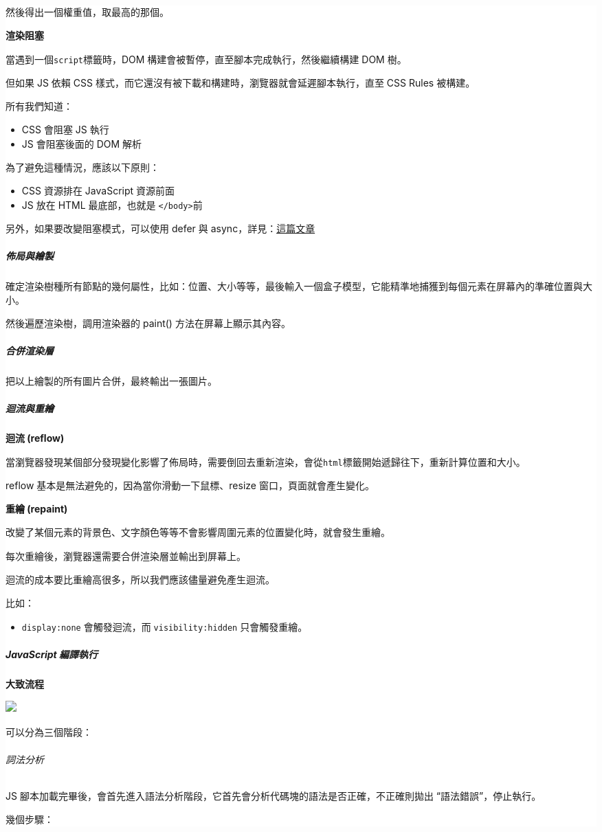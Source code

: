 然後得出一個權重值，取最高的那個。

**渲染阻塞**

當遇到一個`script`標籤時，DOM 構建會被暫停，直至腳本完成執行，然後繼續構建 DOM 樹。

但如果 JS 依賴 CSS 樣式，而它還沒有被下載和構建時，瀏覽器就會延遲腳本執行，直至 CSS Rules 被構建。

所有我們知道：

* CSS 會阻塞 JS 執行
* JS 會阻塞後面的 DOM 解析

為了避免這種情況，應該以下原則：

* CSS 資源排在 JavaScript 資源前面
* JS 放在 HTML 最底部，也就是 `</body>`前

另外，如果要改變阻塞模式，可以使用 defer 與 async，詳見：[這篇文章](https://github.com/xiaoyu2er/blog/issues/8)

##### 佈局與繪製

確定渲染樹種所有節點的幾何屬性，比如：位置、大小等等，最後輸入一個盒子模型，它能精準地捕獲到每個元素在屏幕內的準確位置與大小。

然後遍歷渲染樹，調用渲染器的 paint() 方法在屏幕上顯示其內容。

##### 合併渲染層

把以上繪製的所有圖片合併，最終輸出一張圖片。

##### 迴流與重繪

**迴流 (reflow)**

當瀏覽器發現某個部分發現變化影響了佈局時，需要倒回去重新渲染，會從`html`標籤開始遞歸往下，重新計算位置和大小。

reflow 基本是無法避免的，因為當你滑動一下鼠標、resize 窗口，頁面就會產生變化。

**重繪 (repaint)**

改變了某個元素的背景色、文字顏色等等不會影響周圍元素的位置變化時，就會發生重繪。

每次重繪後，瀏覽器還需要合併渲染層並輸出到屏幕上。

迴流的成本要比重繪高很多，所以我們應該儘量避免產生迴流。

比如：

* `display:none` 會觸發迴流，而 `visibility:hidden` 只會觸發重繪。

##### JavaScript 編譯執行

**大致流程**

![](https://cdn.jsdelivr.net/gh/jerryc127/CDN/img/What_happens_when_you_type_an_URL_in_the_browser_and_press_enter_3.png)

可以分為三個階段：

###### 詞法分析

JS 腳本加載完畢後，會首先進入語法分析階段，它首先會分析代碼塊的語法是否正確，不正確則拋出 “語法錯誤”，停止執行。

幾個步驟：
